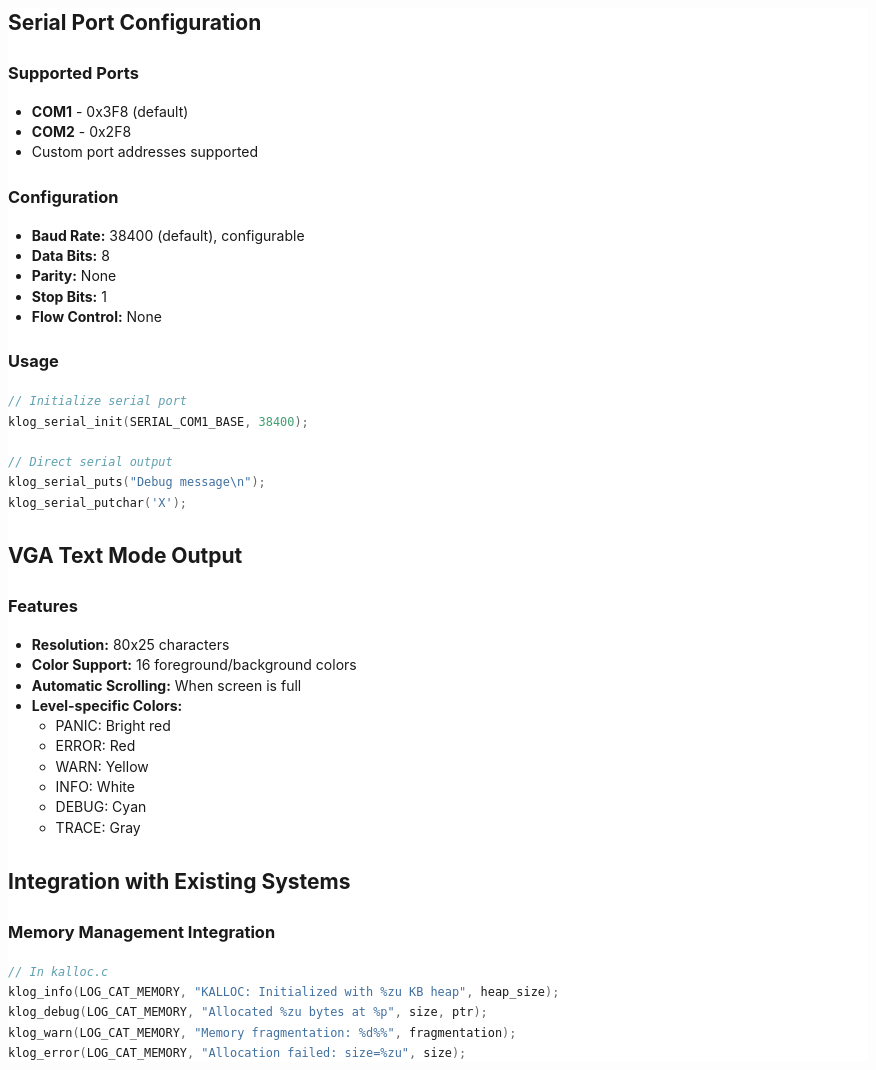 ## Serial Port Configuration

### Supported Ports
- **COM1** - 0x3F8 (default)
- **COM2** - 0x2F8
- Custom port addresses supported

### Configuration
- **Baud Rate:** 38400 (default), configurable
- **Data Bits:** 8
- **Parity:** None
- **Stop Bits:** 1
- **Flow Control:** None

### Usage
```c
// Initialize serial port
klog_serial_init(SERIAL_COM1_BASE, 38400);

// Direct serial output
klog_serial_puts("Debug message\n");
klog_serial_putchar('X');
```

## VGA Text Mode Output

### Features
- **Resolution:** 80x25 characters
- **Color Support:** 16 foreground/background colors
- **Automatic Scrolling:** When screen is full
- **Level-specific Colors:**
  - PANIC: Bright red
  - ERROR: Red
  - WARN: Yellow
  - INFO: White
  - DEBUG: Cyan
  - TRACE: Gray

## Integration with Existing Systems

### Memory Management Integration
```c
// In kalloc.c
klog_info(LOG_CAT_MEMORY, "KALLOC: Initialized with %zu KB heap", heap_size);
klog_debug(LOG_CAT_MEMORY, "Allocated %zu bytes at %p", size, ptr);
klog_warn(LOG_CAT_MEMORY, "Memory fragmentation: %d%%", fragmentation);
klog_error(LOG_CAT_MEMORY, "Allocation failed: size=%zu", size);
```
